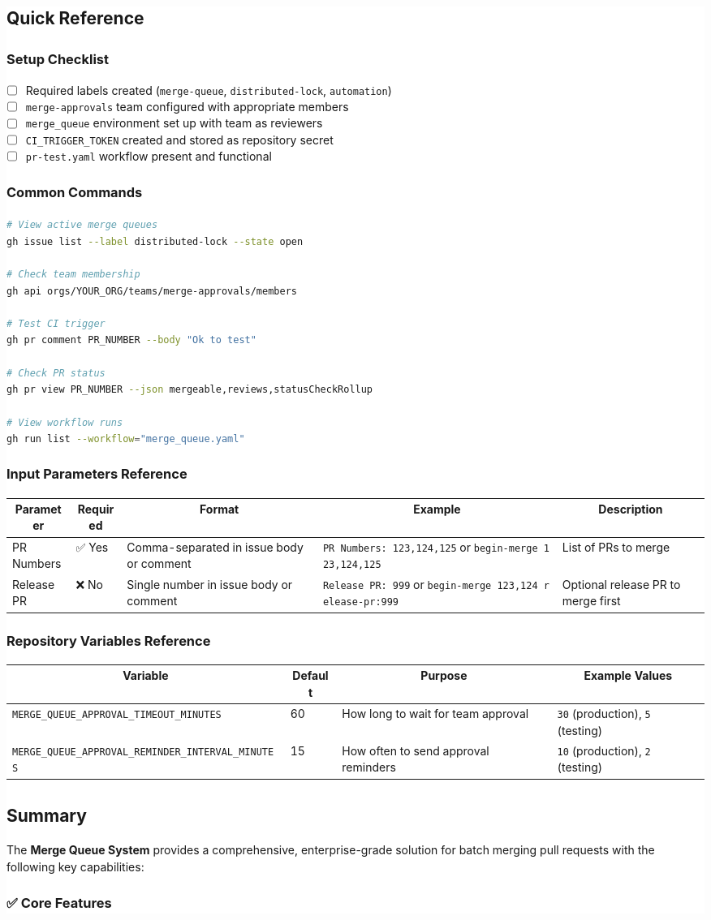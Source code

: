 ## Quick Reference

### Setup Checklist

- [ ] Required labels created (`merge-queue`, `distributed-lock`, `automation`)
- [ ] `merge-approvals` team configured with appropriate members
- [ ] `merge_queue` environment set up with team as reviewers
- [ ] `CI_TRIGGER_TOKEN` created and stored as repository secret
- [ ] `pr-test.yaml` workflow present and functional

### Common Commands

```bash
# View active merge queues
gh issue list --label distributed-lock --state open

# Check team membership
gh api orgs/YOUR_ORG/teams/merge-approvals/members

# Test CI trigger
gh pr comment PR_NUMBER --body "Ok to test"

# Check PR status
gh pr view PR_NUMBER --json mergeable,reviews,statusCheckRollup

# View workflow runs
gh run list --workflow="merge_queue.yaml"
```

### Input Parameters Reference

| Parameter | Required | Format | Example | Description |
|-----------|----------|--------|---------|-------------|
| PR Numbers | ✅ Yes | Comma-separated in issue body or comment | `PR Numbers: 123,124,125` or `begin-merge 123,124,125` | List of PRs to merge |
| Release PR | ❌ No | Single number in issue body or comment | `Release PR: 999` or `begin-merge 123,124 release-pr:999` | Optional release PR to merge first |

### Repository Variables Reference

| Variable | Default | Purpose | Example Values |
|----------|---------|---------|----------------|
| `MERGE_QUEUE_APPROVAL_TIMEOUT_MINUTES` | 60 | How long to wait for team approval | `30` (production), `5` (testing) |
| `MERGE_QUEUE_APPROVAL_REMINDER_INTERVAL_MINUTES` | 15 | How often to send approval reminders | `10` (production), `2` (testing) |

## Summary

The **Merge Queue System** provides a comprehensive, enterprise-grade solution for batch merging pull requests with the following key capabilities:

### ✅ Core Features
